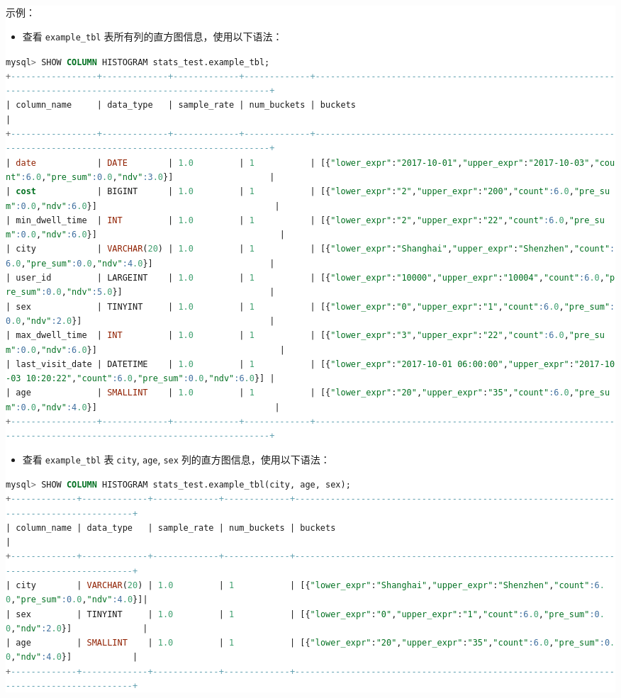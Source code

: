 示例：

- 查看 `example_tbl` 表所有列的直方图信息，使用以下语法：

```SQL
mysql> SHOW COLUMN HISTOGRAM stats_test.example_tbl;
+-----------------+-------------+-------------+-------------+---------------------------------------------------------------------------------------------------------------+
| column_name     | data_type   | sample_rate | num_buckets | buckets                                                                                                       |
+-----------------+-------------+-------------+-------------+---------------------------------------------------------------------------------------------------------------+
| date            | DATE        | 1.0         | 1           | [{"lower_expr":"2017-10-01","upper_expr":"2017-10-03","count":6.0,"pre_sum":0.0,"ndv":3.0}]                   |
| cost            | BIGINT      | 1.0         | 1           | [{"lower_expr":"2","upper_expr":"200","count":6.0,"pre_sum":0.0,"ndv":6.0}]                                   |
| min_dwell_time  | INT         | 1.0         | 1           | [{"lower_expr":"2","upper_expr":"22","count":6.0,"pre_sum":0.0,"ndv":6.0}]                                    |
| city            | VARCHAR(20) | 1.0         | 1           | [{"lower_expr":"Shanghai","upper_expr":"Shenzhen","count":6.0,"pre_sum":0.0,"ndv":4.0}]                       |
| user_id         | LARGEINT    | 1.0         | 1           | [{"lower_expr":"10000","upper_expr":"10004","count":6.0,"pre_sum":0.0,"ndv":5.0}]                             |
| sex             | TINYINT     | 1.0         | 1           | [{"lower_expr":"0","upper_expr":"1","count":6.0,"pre_sum":0.0,"ndv":2.0}]                                     |
| max_dwell_time  | INT         | 1.0         | 1           | [{"lower_expr":"3","upper_expr":"22","count":6.0,"pre_sum":0.0,"ndv":6.0}]                                    |
| last_visit_date | DATETIME    | 1.0         | 1           | [{"lower_expr":"2017-10-01 06:00:00","upper_expr":"2017-10-03 10:20:22","count":6.0,"pre_sum":0.0,"ndv":6.0}] |
| age             | SMALLINT    | 1.0         | 1           | [{"lower_expr":"20","upper_expr":"35","count":6.0,"pre_sum":0.0,"ndv":4.0}]                                   |
+-----------------+-------------+-------------+-------------+---------------------------------------------------------------------------------------------------------------+
```

- 查看 `example_tbl` 表 `city`, `age`, `sex` 列的直方图信息，使用以下语法：

```SQL
mysql> SHOW COLUMN HISTOGRAM stats_test.example_tbl(city, age, sex);
+-------------+-------------+-------------+-------------+----------------------------------------------------------------------------------------+
| column_name | data_type   | sample_rate | num_buckets | buckets                                                                                |
+-------------+-------------+-------------+-------------+----------------------------------------------------------------------------------------+
| city        | VARCHAR(20) | 1.0         | 1           | [{"lower_expr":"Shanghai","upper_expr":"Shenzhen","count":6.0,"pre_sum":0.0,"ndv":4.0}]|
| sex         | TINYINT     | 1.0         | 1           | [{"lower_expr":"0","upper_expr":"1","count":6.0,"pre_sum":0.0,"ndv":2.0}]              |
| age         | SMALLINT    | 1.0         | 1           | [{"lower_expr":"20","upper_expr":"35","count":6.0,"pre_sum":0.0,"ndv":4.0}]            |
+-------------+-------------+-------------+-------------+----------------------------------------------------------------------------------------+
```
